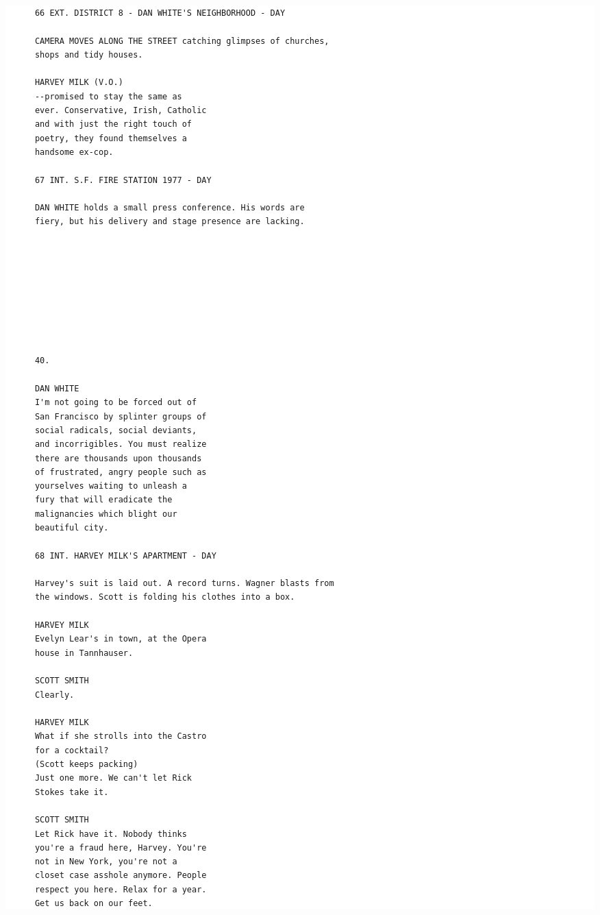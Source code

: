           66 EXT. DISTRICT 8 - DAN WHITE'S NEIGHBORHOOD - DAY

          CAMERA MOVES ALONG THE STREET catching glimpses of churches,
          shops and tidy houses.

          HARVEY MILK (V.O.)
          --promised to stay the same as
          ever. Conservative, Irish, Catholic
          and with just the right touch of
          poetry, they found themselves a
          handsome ex-cop.

          67 INT. S.F. FIRE STATION 1977 - DAY

          DAN WHITE holds a small press conference. His words are
          fiery, but his delivery and stage presence are lacking.

          

          

          

          

          40.

          DAN WHITE
          I'm not going to be forced out of
          San Francisco by splinter groups of
          social radicals, social deviants,
          and incorrigibles. You must realize
          there are thousands upon thousands
          of frustrated, angry people such as
          yourselves waiting to unleash a
          fury that will eradicate the
          malignancies which blight our
          beautiful city.

          68 INT. HARVEY MILK'S APARTMENT - DAY

          Harvey's suit is laid out. A record turns. Wagner blasts from
          the windows. Scott is folding his clothes into a box.

          HARVEY MILK
          Evelyn Lear's in town, at the Opera
          house in Tannhauser.

          SCOTT SMITH
          Clearly.

          HARVEY MILK
          What if she strolls into the Castro
          for a cocktail?
          (Scott keeps packing)
          Just one more. We can't let Rick
          Stokes take it.

          SCOTT SMITH
          Let Rick have it. Nobody thinks
          you're a fraud here, Harvey. You're
          not in New York, you're not a
          closet case asshole anymore. People
          respect you here. Relax for a year.
          Get us back on our feet.
